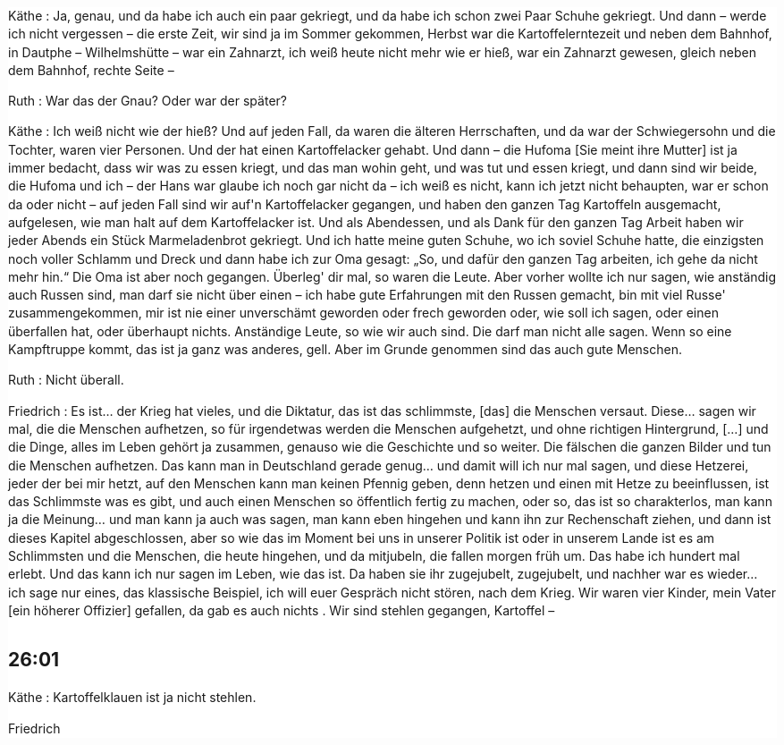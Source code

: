 Käthe
:	Ja, genau, und da habe ich auch ein paar gekriegt, und da habe ich schon zwei Paar Schuhe gekriegt. Und dann – werde ich nicht vergessen – die erste Zeit, wir sind ja im Sommer gekommen, Herbst war die Kartoffelerntezeit und neben dem Bahnhof, in Dautphe – Wilhelmshütte – war ein Zahnarzt, ich weiß heute nicht mehr wie er hieß, war ein Zahnarzt gewesen, gleich neben dem Bahnhof, rechte Seite –

Ruth
:	War das der Gnau? Oder war der später?

Käthe
:	Ich weiß nicht wie der hieß? Und auf jeden Fall, da waren die älteren Herrschaften, und da war der Schwiegersohn und die Tochter, waren vier Personen. Und der hat einen Kartoffelacker gehabt. Und dann – die Hufoma [Sie meint ihre Mutter] ist ja immer bedacht, dass wir was zu essen kriegt, und das man wohin geht, und was tut und essen kriegt, und dann sind wir beide, die Hufoma und ich – der Hans war glaube ich noch gar nicht da – ich weiß es nicht, kann ich jetzt nicht behaupten, war er schon da oder nicht – auf jeden Fall sind wir auf'n Kartoffelacker gegangen, und haben den ganzen Tag Kartoffeln ausgemacht, aufgelesen, wie man halt auf dem Kartoffelacker ist. Und als Abendessen, und als Dank für den ganzen Tag Arbeit haben wir jeder Abends ein Stück Marmeladenbrot gekriegt. Und ich hatte meine guten Schuhe, wo ich soviel Schuhe hatte, die einzigsten noch voller Schlamm und Dreck und dann habe ich zur Oma gesagt: „So, und dafür den ganzen Tag arbeiten, ich gehe da nicht mehr hin.“ Die Oma ist aber noch gegangen. Überleg' dir mal, so waren die Leute. Aber vorher wollte ich nur sagen, wie anständig auch Russen sind, man darf sie nicht über einen – ich habe gute Erfahrungen mit den Russen gemacht, bin mit viel Russe' zusammengekommen, mir ist nie einer unverschämt geworden oder frech geworden oder, wie soll ich sagen, oder einen überfallen hat, oder überhaupt nichts. Anständige Leute, so wie wir auch sind. Die darf man nicht alle sagen. Wenn so eine Kampftruppe kommt, das ist ja ganz was anderes, gell. Aber im Grunde genommen sind das auch gute Menschen.

Ruth
:	Nicht überall. 

Friedrich
:	Es ist… der Krieg hat vieles, und die Diktatur, das ist das schlimmste, [das] die Menschen versaut. Diese… sagen wir mal, die die Menschen aufhetzen, so für irgendetwas werden die Menschen aufgehetzt, und ohne richtigen Hintergrund, […] und die Dinge, alles im Leben gehört ja zusammen, genauso wie die Geschichte und so weiter. Die fälschen die ganzen Bilder und tun die Menschen aufhetzen. Das kann man in Deutschland gerade genug… und damit will ich nur mal sagen, und diese Hetzerei, jeder der bei mir hetzt, auf den Menschen kann man keinen Pfennig geben, denn hetzen und einen mit Hetze zu beeinflussen, ist das Schlimmste was es gibt, und auch einen Menschen so öffentlich fertig zu machen, oder so, das ist so charakterlos, man kann ja die Meinung… und man kann ja auch was sagen, man kann eben hingehen und kann ihn zur Rechenschaft ziehen, und dann ist dieses Kapitel abgeschlossen, aber so wie das im Moment bei uns in unserer Politik ist oder in unserem Lande ist es am Schlimmsten und die Menschen, die heute hingehen, und da mitjubeln, die fallen morgen früh um. Das habe ich hundert mal erlebt. Und das kann ich nur sagen im Leben, wie das ist. Da haben sie ihr zugejubelt, zugejubelt, und nachher war es wieder… ich sage nur eines, das klassische Beispiel, ich will euer Gespräch nicht stören, nach dem Krieg. Wir waren vier Kinder, mein Vater [ein höherer Offizier] gefallen, da gab es auch nichts . Wir sind stehlen gegangen, Kartoffel –

## 26:01

Käthe
:	Kartoffelklauen ist ja nicht stehlen.

Friedrich